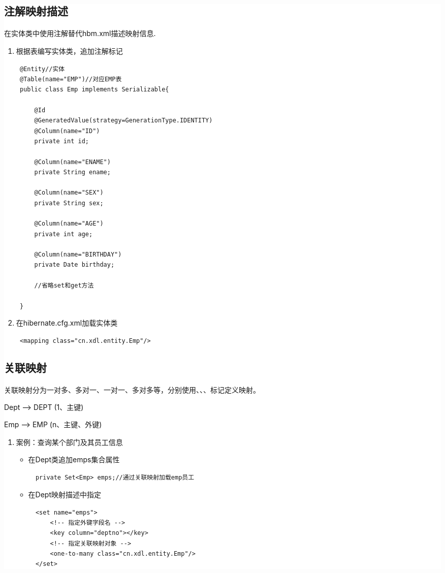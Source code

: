 ## 注解映射描述

在实体类中使用注解替代hbm.xml描述映射信息.

1. 根据表编写实体类，追加注解标记

		@Entity//实体
		@Table(name="EMP")//对应EMP表
		public class Emp implements Serializable{
			
			@Id
			@GeneratedValue(strategy=GenerationType.IDENTITY)
			@Column(name="ID")
			private int id;
			
			@Column(name="ENAME")
			private String ename;
			
			@Column(name="SEX")
			private String sex;
			
			@Column(name="AGE")
			private int age;
			
			@Column(name="BIRTHDAY")
			private Date birthday;
			
			//省略set和get方法
		
		}


2. 在hibernate.cfg.xml加载实体类

		<mapping class="cn.xdl.entity.Emp"/> 



## 关联映射

关联映射分为一对多、多对一、一对一、多对多等，分别使用<one-to-many>、<many-to-one>、<one-to-one>、<many-to-many>标记定义映射。

Dept --> DEPT (1、主键)

Emp  --> EMP  (n、主键、外键)

1. 案例：查询某个部门及其员工信息

	- 在Dept类追加emps集合属性
	
			private Set<Emp> emps;//通过关联映射加载emp员工

	- 在Dept映射描述中指定<one-to-many>

			<set name="emps">
				<!-- 指定外键字段名 -->
				<key column="deptno"></key>
				<!-- 指定关联映射对象 -->
				<one-to-many class="cn.xdl.entity.Emp"/>
			</set>
